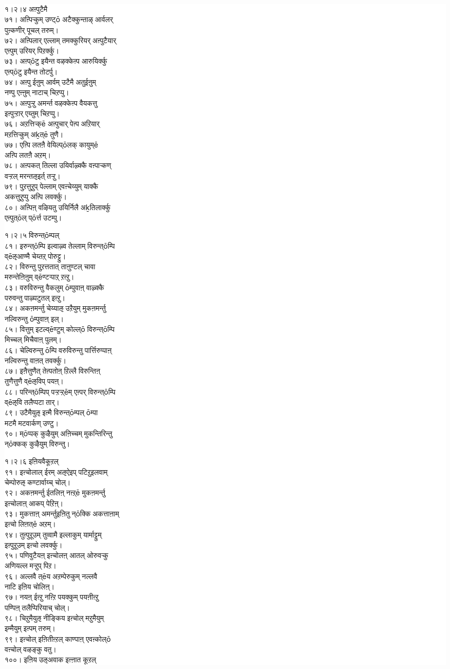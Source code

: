 १।२।४ अऩ्पुटैमै  
७१। अऩ्पिऱ्कुम् उण्ट्ō अटैक्कुन्ताऴ् आर्वलर्  
           पुऩ्कणीर् पूचल् तरुम्।  
७२। अऩ्पिलार् एल्लाम् तमक्कुरियर् अऩ्पुटैयार्  
           एऩ्पुम् उरियर् पिऱर्क्कु।  
७३। अऩ्प्ōटु इयैन्त वऴक्केऩ्प आरुयिर्क्कु  
           एऩ्प्ōटु इयैन्त तोटर्पु।  
७४। अऩ्पु ईऩुम् आर्वम् उटैमै अतुईऩुम्  
           नण्पु एऩ्ऩुम् नाटाच् चिऱप्पु।  
७५। अऩ्पुऱ्ऱु अमर्न्त वऴक्केऩ्प वैयकत्तु  
           इऩ्पुऱ्ऱार् एय्तुम् चिऱप्पु।  
७६। अऱत्तिऱ्क्ē अऩ्पुचार् पेऩ्प अऱियार्  
           मऱत्तिऱ्कुम् अḵत्ē तुणै।  
७७। एऩ्पि लतऩै वेयिल्प्ōलक् कायुम्ē  
           अऩ्पि लतऩै अऱम्।  
७८। अऩ्पकत् तिल्ला उयिर्वाऴ्क्कै वऩ्पाऱ्कण्  
           वऱ्ऱल् मरन्तऌइर्त् तऱ्ऱु।  
७९। पुऱत्तुऱुप् पेल्लाम् एवऩ्चेय्युम् याक्कै  
           अकत्तुऱुप्पु अऩ्पि लवर्क्कु।  
८०। अऩ्पिऩ् वऴियतु उयिर्निलै अḵतिलार्क्कु  
           एऩ्पुत्ōल् प्ōर्त्त उटम्पु।  
    
१।२।५ विरुन्त्ōम्पल्  
८१। इरुन्त्ōम्पि इल्वाऴ्व तेल्लाम् विरुन्त्ōम्पि  
           व्ēऌआण्मै चेय्तऱ् पोरुट्टु।  
८२। विरुन्तु पुऱत्ततात् ताऩुण्टल् चावा  
           मरुन्तेऩिऩुम् व्ēण्टऱ्पाऱ् ऱऩ्ऱु।  
८३। वरुविरुन्तु वैकलुम् ōम्पुवाऩ् वाऴ्क्कै  
           परुवन्तु पाऴ्पटुतल् इऩ्ऱु।  
८४। अकऩमर्न्तु चेय्याऌ उऱैयुम् मुकऩमर्न्तु  
           नल्विरुन्तु ōम्पुवाऩ् इल्।  
८५। वित्तुम् इटल्व्ēण्टुम् कोल्ल्ō विरुन्त्ōम्पि  
           मिच्चल् मिचैवाऩ् पुलम्।  
८६। चेल्विरुन्तु ōम्पि वरुविरुन्तु पार्त्तिरुप्पाऩ्  
           नल्विरुन्तु वाऩत् तवर्क्कु।  
८७। इऩैत्तुणैत् तेऩ्पतोऩ् ऱिल्लै विरुन्तिऩ्  
           तुणैत्तुणै व्ēऌविप् पयऩ्।  
८८। परिन्त्ōम्पिप् पऱ्ऱऱ्ऱ्ēम् एऩ्पर् विरुन्त्ōम्पि  
           व्ēऌवि तलैप्पटा तार्।  
८९। उटैमैयुऌ इऩ्मै विरुन्त्ōम्पल् ōम्पा  
           मटमै मटवार्कण् उण्टु।  
९०। म्ōप्पक् कुऴैयुम् अऩिच्चम् मुकन्तिरिन्तु  
           न्ōक्कक् कुऴैयुम् विरुन्तु।  
    
१।२।६ इऩियवैकूऱल्  
९१। इऩ्चोलाल् ईरम् अऌऐइप् पटिऱुइलवाम्  
           चेम्पोरुऌ कण्टार्वाय्च् चोल्।  
९२। अकऩमर्न्तु ईतलिऩ् नऩ्ऱ्ē मुकऩमर्न्तु  
           इऩ्चोलाऩ् आकप् पेऱिऩ्।  
९३। मुकत्ताऩ् अमर्न्तुइऩितु न्ōक्कि अकत्ताऩाम्  
           इऩ्चो लिऩत्ē अऱम्।  
९४। तुऩ्पुऱूउम् तुव्वामै इल्लाकुम् यार्माट्टुम्  
           इऩ्पुऱूउम् इऩ्चो लवर्क्कु।  
९५। पणिवुटैयऩ् इऩ्चोलऩ् आतल् ओरुवऱ्कु  
           अणियल्ल मऱ्ऱुप् पिऱ।  
९६। अल्लवै त्ēय अऱम्पेरुकुम् नल्लवै  
           नाटि इऩिय चोलिऩ्।  
९७। नयऩ् ईऩ्ऱु नऩ्ऱि पयक्कुम् पयऩीऩ्ऱु  
           पण्पिऩ् तलैप्पिरियाच् चोल्।  
९८। चिऱुमैयुऌ नीङ्किय इऩ्चोल् मऱुमैयुम्  
           इम्मैयुम् इऩ्पम् तरुम्।  
९९। इऩ्चोल् इऩितीऩ्ऱल् काण्पाऩ् एवऩ्कोल्ō  
           वऩ्चोल् वऴङ्कु वतु।  
१००। इऩिय उऌअवाक इऩ्ऩात कूऱल्  